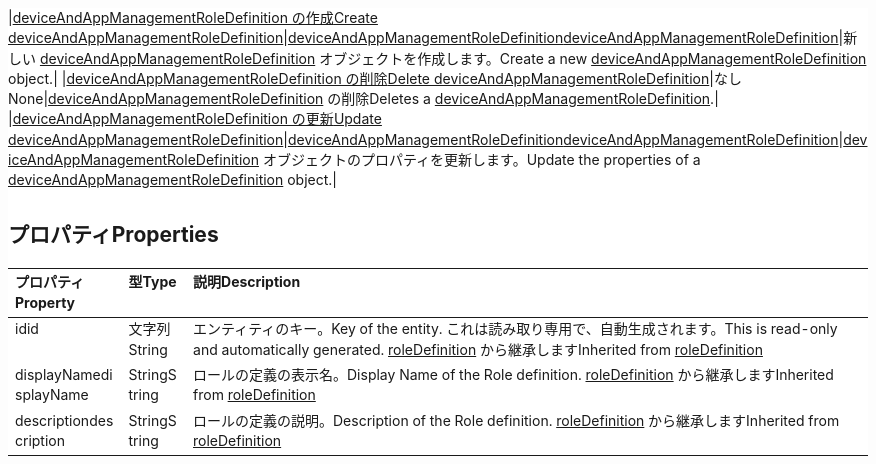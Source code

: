 |[<span data-ttu-id="246dc-129">deviceAndAppManagementRoleDefinition の作成</span><span class="sxs-lookup"><span data-stu-id="246dc-129">Create deviceAndAppManagementRoleDefinition</span></span>](../api/intune-rbac-deviceandappmanagementroledefinition-create.md)|[<span data-ttu-id="246dc-130">deviceAndAppManagementRoleDefinition</span><span class="sxs-lookup"><span data-stu-id="246dc-130">deviceAndAppManagementRoleDefinition</span></span>](../resources/intune-rbac-deviceandappmanagementroledefinition.md)|<span data-ttu-id="246dc-131">新しい [deviceAndAppManagementRoleDefinition](../resources/intune-rbac-deviceandappmanagementroledefinition.md) オブジェクトを作成します。</span><span class="sxs-lookup"><span data-stu-id="246dc-131">Create a new [deviceAndAppManagementRoleDefinition](../resources/intune-rbac-deviceandappmanagementroledefinition.md) object.</span></span>|
|[<span data-ttu-id="246dc-132">deviceAndAppManagementRoleDefinition の削除</span><span class="sxs-lookup"><span data-stu-id="246dc-132">Delete deviceAndAppManagementRoleDefinition</span></span>](../api/intune-rbac-deviceandappmanagementroledefinition-delete.md)|<span data-ttu-id="246dc-133">なし</span><span class="sxs-lookup"><span data-stu-id="246dc-133">None</span></span>|<span data-ttu-id="246dc-134">[deviceAndAppManagementRoleDefinition](../resources/intune-rbac-deviceandappmanagementroledefinition.md) の削除</span><span class="sxs-lookup"><span data-stu-id="246dc-134">Deletes a [deviceAndAppManagementRoleDefinition](../resources/intune-rbac-deviceandappmanagementroledefinition.md).</span></span>|
|[<span data-ttu-id="246dc-135">deviceAndAppManagementRoleDefinition の更新</span><span class="sxs-lookup"><span data-stu-id="246dc-135">Update deviceAndAppManagementRoleDefinition</span></span>](../api/intune-rbac-deviceandappmanagementroledefinition-update.md)|[<span data-ttu-id="246dc-136">deviceAndAppManagementRoleDefinition</span><span class="sxs-lookup"><span data-stu-id="246dc-136">deviceAndAppManagementRoleDefinition</span></span>](../resources/intune-rbac-deviceandappmanagementroledefinition.md)|<span data-ttu-id="246dc-137">[deviceAndAppManagementRoleDefinition](../resources/intune-rbac-deviceandappmanagementroledefinition.md) オブジェクトのプロパティを更新します。</span><span class="sxs-lookup"><span data-stu-id="246dc-137">Update the properties of a [deviceAndAppManagementRoleDefinition](../resources/intune-rbac-deviceandappmanagementroledefinition.md) object.</span></span>|

## <a name="properties"></a><span data-ttu-id="246dc-138">プロパティ</span><span class="sxs-lookup"><span data-stu-id="246dc-138">Properties</span></span>
|<span data-ttu-id="246dc-139">プロパティ</span><span class="sxs-lookup"><span data-stu-id="246dc-139">Property</span></span>|<span data-ttu-id="246dc-140">型</span><span class="sxs-lookup"><span data-stu-id="246dc-140">Type</span></span>|<span data-ttu-id="246dc-141">説明</span><span class="sxs-lookup"><span data-stu-id="246dc-141">Description</span></span>|
|:---|:---|:---|
|<span data-ttu-id="246dc-142">id</span><span class="sxs-lookup"><span data-stu-id="246dc-142">id</span></span>|<span data-ttu-id="246dc-143">文字列</span><span class="sxs-lookup"><span data-stu-id="246dc-143">String</span></span>|<span data-ttu-id="246dc-144">エンティティのキー。</span><span class="sxs-lookup"><span data-stu-id="246dc-144">Key of the entity.</span></span> <span data-ttu-id="246dc-145">これは読み取り専用で、自動生成されます。</span><span class="sxs-lookup"><span data-stu-id="246dc-145">This is read-only and automatically generated.</span></span> <span data-ttu-id="246dc-146">[roleDefinition](../resources/intune-rbac-roledefinition.md) から継承します</span><span class="sxs-lookup"><span data-stu-id="246dc-146">Inherited from [roleDefinition](../resources/intune-rbac-roledefinition.md)</span></span>|
|<span data-ttu-id="246dc-147">displayName</span><span class="sxs-lookup"><span data-stu-id="246dc-147">displayName</span></span>|<span data-ttu-id="246dc-148">String</span><span class="sxs-lookup"><span data-stu-id="246dc-148">String</span></span>|<span data-ttu-id="246dc-149">ロールの定義の表示名。</span><span class="sxs-lookup"><span data-stu-id="246dc-149">Display Name of the Role definition.</span></span> <span data-ttu-id="246dc-150">[roleDefinition](../resources/intune-rbac-roledefinition.md) から継承します</span><span class="sxs-lookup"><span data-stu-id="246dc-150">Inherited from [roleDefinition](../resources/intune-rbac-roledefinition.md)</span></span>|
|<span data-ttu-id="246dc-151">description</span><span class="sxs-lookup"><span data-stu-id="246dc-151">description</span></span>|<span data-ttu-id="246dc-152">String</span><span class="sxs-lookup"><span data-stu-id="246dc-152">String</span></span>|<span data-ttu-id="246dc-153">ロールの定義の説明。</span><span class="sxs-lookup"><span data-stu-id="246dc-153">Description of the Role definition.</span></span> <span data-ttu-id="246dc-154">[roleDefinition](../resources/intune-rbac-roledefinition.md) から継承します</span><span class="sxs-lookup"><span data-stu-id="246dc-154">Inherited from [roleDefinition](../resources/intune-rbac-roledefinition.md)</span></span>|